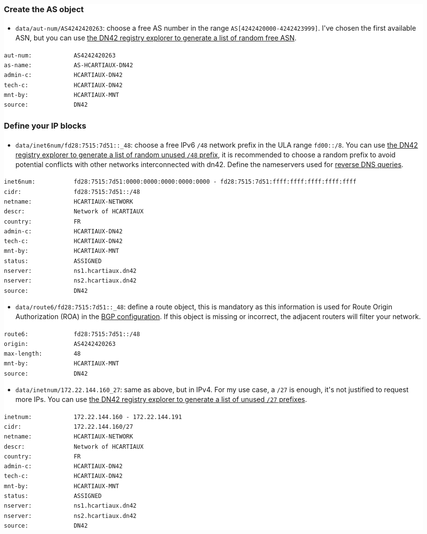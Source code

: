 ### Create the AS object

* `data/aut-num/AS4242420263`: choose a free AS number in the range `AS[4242420000-4242423999]`. I've chosen the first available ASN, but you can use [the DN42 registry explorer to generate a list of random free ASN](https://explorer.dn42.dev/free#/asn).
```
aut-num:            AS4242420263
as-name:            AS-HCARTIAUX-DN42
admin-c:            HCARTIAUX-DN42
tech-c:             HCARTIAUX-DN42
mnt-by:             HCARTIAUX-MNT
source:             DN42
```

### Define your IP blocks

* `data/inet6num/fd28:7515:7d51::_48`: choose a free IPv6 `/48` network prefix in the ULA range `fd00::/8`. You can use [the DN42 registry explorer to generate a list of random unused `/48` prefix](https://explorer.dn42.dev/free#/6), it is recommended to choose a random prefix to avoid potential conflicts with other networks interconnected with dn42. Define the nameservers used for [reverse DNS queries](https://en.wikipedia.org/wiki/Reverse_DNS_lookup).
```
inet6num:           fd28:7515:7d51:0000:0000:0000:0000:0000 - fd28:7515:7d51:ffff:ffff:ffff:ffff:ffff
cidr:               fd28:7515:7d51::/48
netname:            HCARTIAUX-NETWORK
descr:              Network of HCARTIAUX
country:            FR
admin-c:            HCARTIAUX-DN42
tech-c:             HCARTIAUX-DN42
mnt-by:             HCARTIAUX-MNT
status:             ASSIGNED
nserver:            ns1.hcartiaux.dn42
nserver:            ns2.hcartiaux.dn42
source:             DN42
```

* `data/route6/fd28:7515:7d51::_48`: define a route object, this is mandatory as this information is used for Route Origin Authorization (ROA) in the [BGP configuration](https://en.wikipedia.org/wiki/Border_Gateway_Protocol). If this object is missing or incorrect, the adjacent routers will filter your network.
```
route6:             fd28:7515:7d51::/48
origin:             AS4242420263
max-length:         48
mnt-by:             HCARTIAUX-MNT
source:             DN42
```

* `data/inetnum/172.22.144.160_27`: same as above, but in IPv4. For my use case, a `/27` is enough, it's not justified to request more IPs. You can use [the DN42 registry explorer to generate a list of unused `/27` prefixes](https://explorer.dn42.dev/free#/4).

```
inetnum:            172.22.144.160 - 172.22.144.191
cidr:               172.22.144.160/27
netname:            HCARTIAUX-NETWORK
descr:              Network of HCARTIAUX
country:            FR
admin-c:            HCARTIAUX-DN42
tech-c:             HCARTIAUX-DN42
mnt-by:             HCARTIAUX-MNT
status:             ASSIGNED
nserver:            ns1.hcartiaux.dn42
nserver:            ns2.hcartiaux.dn42
source:             DN42
```